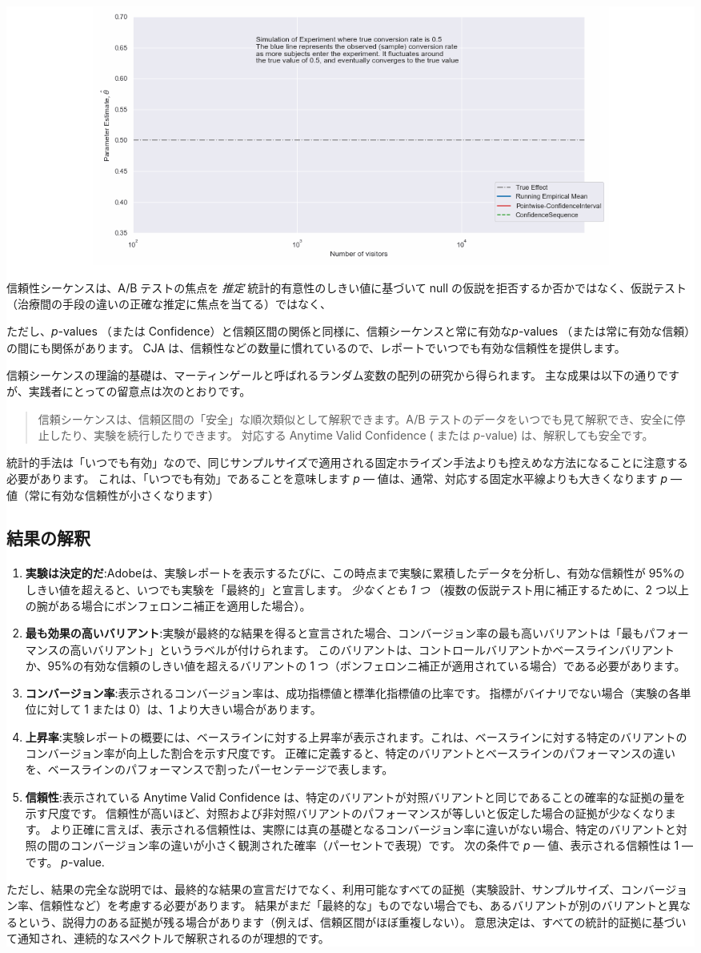<p style="text-align:center;"><img width="75%" src="img/confidence-sequence-evolution-comparison.gif" alt="CSGIF"></p>


信頼性シーケンスは、A/B テストの焦点を *推定* 統計的有意性のしきい値に基づいて null の仮説を拒否するか否かではなく、仮説テスト（治療間の手段の違いの正確な推定に焦点を当てる）ではなく、

ただし、$p$-values （または Confidence）と信頼区間の関係と同様に、信頼シーケンスと常に有効な$p$-values （または常に有効な信頼）の間にも関係があります。 CJA は、信頼性などの数量に慣れているので、レポートでいつでも有効な信頼性を提供します。

信頼シーケンスの理論的基礎は、マーティンゲールと呼ばれるランダム変数の配列の研究から得られます。 主な成果は以下の通りですが、実践者にとっての留意点は次のとおりです。


> 信頼シーケンスは、信頼区間の「安全」な順次類似として解釈できます。A/B テストのデータをいつでも見て解釈でき、安全に停止したり、実験を続行したりできます。 対応する Anytime Valid Confidence ( または *p*-value) は、解釈しても安全です。

統計的手法は「いつでも有効」なので、同じサンプルサイズで適用される固定ホライズン手法よりも控えめな方法になることに注意する必要があります。 これは、「いつでも有効」であることを意味します *p* — 値は、通常、対応する固定水平線よりも大きくなります *p* — 値（常に有効な信頼性が小さくなります）

## 結果の解釈

1. **実験は決定的だ**:Adobeは、実験レポートを表示するたびに、この時点まで実験に累積したデータを分析し、有効な信頼性が 95%のしきい値を超えると、いつでも実験を「最終的」と宣言します。 *少なくとも 1 つ* （複数の仮説テスト用に補正するために、2 つ以上の腕がある場合にボンフェロンニ補正を適用した場合）。

2. **最も効果の高いバリアント**:実験が最終的な結果を得ると宣言された場合、コンバージョン率の最も高いバリアントは「最もパフォーマンスの高いバリアント」というラベルが付けられます。 このバリアントは、コントロールバリアントかベースラインバリアントか、95%の有効な信頼のしきい値を超えるバリアントの 1 つ（ボンフェロンニ補正が適用されている場合）である必要があります。

3. **コンバージョン率**:表示されるコンバージョン率は、成功指標値と標準化指標値の比率です。 指標がバイナリでない場合（実験の各単位に対して 1 または 0）は、1 より大きい場合があります。

4. **上昇率**:実験レポートの概要には、ベースラインに対する上昇率が表示されます。これは、ベースラインに対する特定のバリアントのコンバージョン率が向上した割合を示す尺度です。 正確に定義すると、特定のバリアントとベースラインのパフォーマンスの違いを、ベースラインのパフォーマンスで割ったパーセンテージで表します。

5. **信頼性**:表示されている Anytime Valid Confidence は、特定のバリアントが対照バリアントと同じであることの確率的な証拠の量を示す尺度です。 信頼性が高いほど、対照および非対照バリアントのパフォーマンスが等しいと仮定した場合の証拠が少なくなります。 より正確に言えば、表示される信頼性は、実際には真の基礎となるコンバージョン率に違いがない場合、特定のバリアントと対照の間のコンバージョン率の違いが小さく観測された確率（パーセントで表現）です。 次の条件で *p* — 値、表示される信頼性は 1 — です。 *p*-value.

ただし、結果の完全な説明では、最終的な結果の宣言だけでなく、利用可能なすべての証拠（実験設計、サンプルサイズ、コンバージョン率、信頼性など）を考慮する必要があります。 結果がまだ「最終的な」ものでない場合でも、あるバリアントが別のバリアントと異なるという、説得力のある証拠が残る場合があります（例えば、信頼区間がほぼ重複しない）。 意思決定は、すべての統計的証拠に基づいて通知され、連続的なスペクトルで解釈されるのが理想的です。
